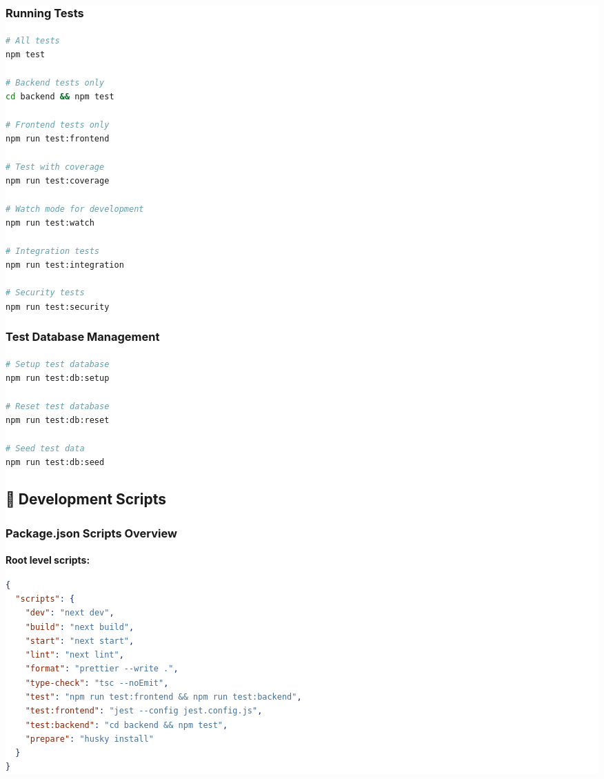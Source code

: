 ### Running Tests

```bash
# All tests
npm test

# Backend tests only
cd backend && npm test

# Frontend tests only
npm run test:frontend

# Test with coverage
npm run test:coverage

# Watch mode for development
npm run test:watch

# Integration tests
npm run test:integration

# Security tests
npm run test:security
```

### Test Database Management

```bash
# Setup test database
npm run test:db:setup

# Reset test database
npm run test:db:reset

# Seed test data
npm run test:db:seed
```

## 🔧 Development Scripts

### Package.json Scripts Overview

**Root level scripts:**

```json
{
  "scripts": {
    "dev": "next dev",
    "build": "next build",
    "start": "next start",
    "lint": "next lint",
    "format": "prettier --write .",
    "type-check": "tsc --noEmit",
    "test": "npm run test:frontend && npm run test:backend",
    "test:frontend": "jest --config jest.config.js",
    "test:backend": "cd backend && npm test",
    "prepare": "husky install"
  }
}
```
